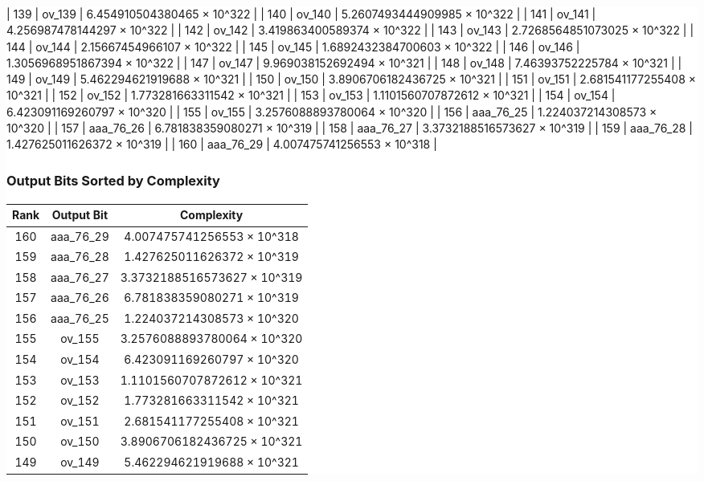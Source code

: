 | 139 | ov_139 | 6.454910504380465 × 10^322 |
| 140 | ov_140 | 5.2607493444909985 × 10^322 |
| 141 | ov_141 | 4.256987478144297 × 10^322 |
| 142 | ov_142 | 3.419863400589374 × 10^322 |
| 143 | ov_143 | 2.7268564851073025 × 10^322 |
| 144 | ov_144 | 2.15667454966107 × 10^322 |
| 145 | ov_145 | 1.6892432384700603 × 10^322 |
| 146 | ov_146 | 1.3056968951867394 × 10^322 |
| 147 | ov_147 | 9.969038152692494 × 10^321 |
| 148 | ov_148 | 7.46393752225784 × 10^321 |
| 149 | ov_149 | 5.462294621919688 × 10^321 |
| 150 | ov_150 | 3.8906706182436725 × 10^321 |
| 151 | ov_151 | 2.681541177255408 × 10^321 |
| 152 | ov_152 | 1.773281663311542 × 10^321 |
| 153 | ov_153 | 1.1101560707872612 × 10^321 |
| 154 | ov_154 | 6.423091169260797 × 10^320 |
| 155 | ov_155 | 3.2576088893780064 × 10^320 |
| 156 | aaa_76_25 | 1.224037214308573 × 10^320 |
| 157 | aaa_76_26 | 6.781838359080271 × 10^319 |
| 158 | aaa_76_27 | 3.3732188516573627 × 10^319 |
| 159 | aaa_76_28 | 1.427625011626372 × 10^319 |
| 160 | aaa_76_29 | 4.007475741256553 × 10^318 |

### Output Bits Sorted by Complexity

| Rank | Output Bit | Complexity |
|:----:|:----------:|:----------:|
| 160 | aaa_76_29 | 4.007475741256553 × 10^318 |
| 159 | aaa_76_28 | 1.427625011626372 × 10^319 |
| 158 | aaa_76_27 | 3.3732188516573627 × 10^319 |
| 157 | aaa_76_26 | 6.781838359080271 × 10^319 |
| 156 | aaa_76_25 | 1.224037214308573 × 10^320 |
| 155 | ov_155 | 3.2576088893780064 × 10^320 |
| 154 | ov_154 | 6.423091169260797 × 10^320 |
| 153 | ov_153 | 1.1101560707872612 × 10^321 |
| 152 | ov_152 | 1.773281663311542 × 10^321 |
| 151 | ov_151 | 2.681541177255408 × 10^321 |
| 150 | ov_150 | 3.8906706182436725 × 10^321 |
| 149 | ov_149 | 5.462294621919688 × 10^321 |